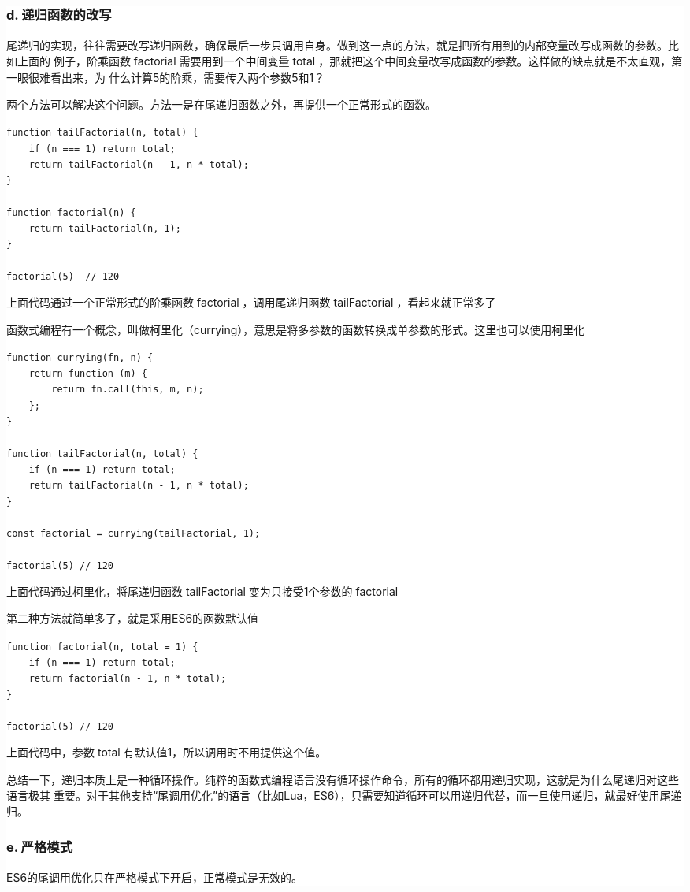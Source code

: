 ### __d. 递归函数的改写__
尾递归的实现，往往需要改写递归函数，确保最后一步只调用自身。做到这一点的方法，就是把所有用到的内部变量改写成函数的参数。比如上面的 例子，阶乘函数 factorial 需要用到一个中间变量 total ，那就把这个中间变量改写成函数的参数。这样做的缺点就是不太直观，第一眼很难看出来，为 什么计算5的阶乘，需要传入两个参数5和1？

两个方法可以解决这个问题。方法一是在尾递归函数之外，再提供一个正常形式的函数。
```
function tailFactorial(n, total) {  
    if (n === 1) return total;  
    return tailFactorial(n - 1, n * total); 
}

function factorial(n) {  
    return tailFactorial(n, 1); 
}

factorial(5)  // 120
```
上面代码通过一个正常形式的阶乘函数 factorial ，调用尾递归函数 tailFactorial ，看起来就正常多了

函数式编程有一个概念，叫做柯里化（currying），意思是将多参数的函数转换成单参数的形式。这里也可以使用柯里化
```
function currying(fn, n) {  
    return function (m) {    
        return fn.call(this, m, n);  
    }; 
}

function tailFactorial(n, total) {  
    if (n === 1) return total;  
    return tailFactorial(n - 1, n * total); 
}

const factorial = currying(tailFactorial, 1);

factorial(5) // 120
```
上面代码通过柯里化，将尾递归函数 tailFactorial 变为只接受1个参数的 factorial 

第二种方法就简单多了，就是采用ES6的函数默认值
```
function factorial(n, total = 1) {  
    if (n === 1) return total;  
    return factorial(n - 1, n * total); 
}

factorial(5) // 120
```
上面代码中，参数 total 有默认值1，所以调用时不用提供这个值。

总结一下，递归本质上是一种循环操作。纯粹的函数式编程语言没有循环操作命令，所有的循环都用递归实现，这就是为什么尾递归对这些语言极其 重要。对于其他支持“尾调用优化”的语言（比如Lua，ES6），只需要知道循环可以用递归代替，而一旦使用递归，就最好使用尾递归。

### __e. 严格模式__
ES6的尾调用优化只在严格模式下开启，正常模式是无效的。
